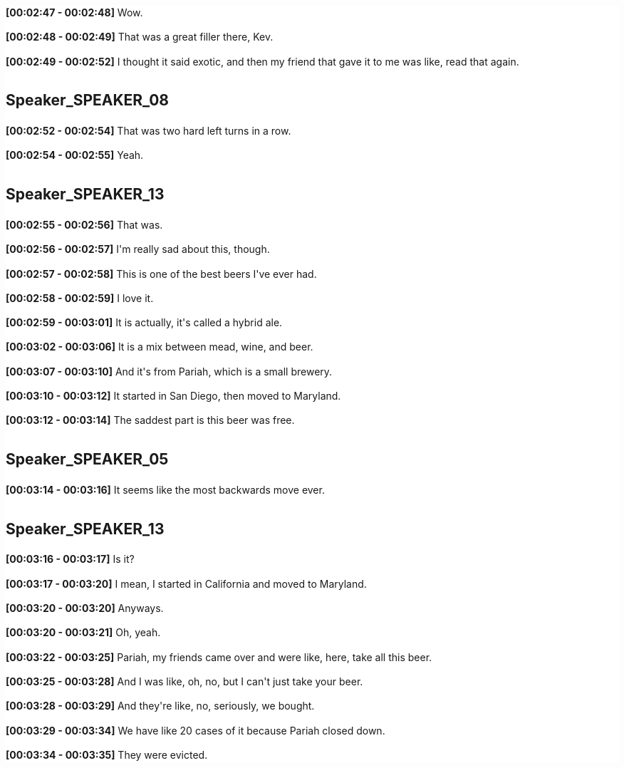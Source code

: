 **[00:02:47 - 00:02:48]** Wow.

**[00:02:48 - 00:02:49]** That was a great filler there, Kev.

**[00:02:49 - 00:02:52]** I thought it said exotic, and then my friend that gave it to me was like, read that again.


## Speaker_SPEAKER_08

**[00:02:52 - 00:02:54]** That was two hard left turns in a row.

**[00:02:54 - 00:02:55]** Yeah.


## Speaker_SPEAKER_13

**[00:02:55 - 00:02:56]** That was.

**[00:02:56 - 00:02:57]** I'm really sad about this, though.

**[00:02:57 - 00:02:58]** This is one of the best beers I've ever had.

**[00:02:58 - 00:02:59]** I love it.

**[00:02:59 - 00:03:01]** It is actually, it's called a hybrid ale.

**[00:03:02 - 00:03:06]** It is a mix between mead, wine, and beer.

**[00:03:07 - 00:03:10]** And it's from Pariah, which is a small brewery.

**[00:03:10 - 00:03:12]** It started in San Diego, then moved to Maryland.

**[00:03:12 - 00:03:14]** The saddest part is this beer was free.


## Speaker_SPEAKER_05

**[00:03:14 - 00:03:16]** It seems like the most backwards move ever.


## Speaker_SPEAKER_13

**[00:03:16 - 00:03:17]** Is it?

**[00:03:17 - 00:03:20]** I mean, I started in California and moved to Maryland.

**[00:03:20 - 00:03:20]** Anyways.

**[00:03:20 - 00:03:21]** Oh, yeah.

**[00:03:22 - 00:03:25]** Pariah, my friends came over and were like, here, take all this beer.

**[00:03:25 - 00:03:28]** And I was like, oh, no, but I can't just take your beer.

**[00:03:28 - 00:03:29]** And they're like, no, seriously, we bought.

**[00:03:29 - 00:03:34]** We have like 20 cases of it because Pariah closed down.

**[00:03:34 - 00:03:35]** They were evicted.
